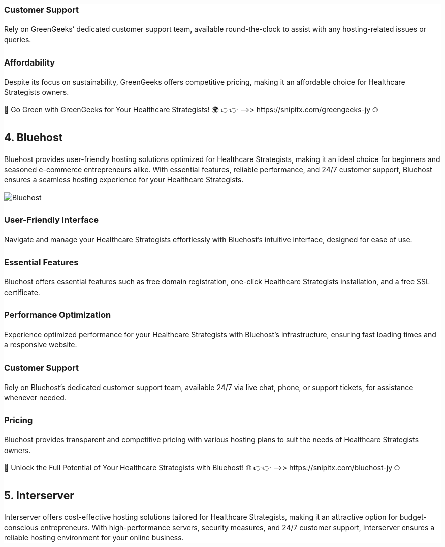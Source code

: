 ### Customer Support
Rely on GreenGeeks’ dedicated customer support team, available round-the-clock to assist with any hosting-related issues or queries.

### Affordability
Despite its focus on sustainability, GreenGeeks offers competitive pricing, making it an affordable choice for Healthcare Strategists owners.

🌿 Go Green with GreenGeeks for Your Healthcare Strategists! 🌍
👉👉 -->> https://snipitx.com/greengeeks-jy 🌐

## 4. Bluehost

Bluehost provides user-friendly hosting solutions optimized for Healthcare Strategists, making it an ideal choice for beginners and seasoned e-commerce entrepreneurs alike. With essential features, reliable performance, and 24/7 customer support, Bluehost ensures a seamless hosting experience for your Healthcare Strategists.

![Bluehost](https://i.imgur.com/PasFF9E.jpeg "Bluehost Hosting")

### User-Friendly Interface
Navigate and manage your Healthcare Strategists effortlessly with Bluehost’s intuitive interface, designed for ease of use.

### Essential Features
Bluehost offers essential features such as free domain registration, one-click Healthcare Strategists installation, and a free SSL certificate.

### Performance Optimization
Experience optimized performance for your Healthcare Strategists with Bluehost’s infrastructure, ensuring fast loading times and a responsive website.

### Customer Support
Rely on Bluehost’s dedicated customer support team, available 24/7 via live chat, phone, or support tickets, for assistance whenever needed.

### Pricing
Bluehost provides transparent and competitive pricing with various hosting plans to suit the needs of Healthcare Strategists owners.

🚀 Unlock the Full Potential of Your Healthcare Strategists with Bluehost! 🌐
👉👉 -->> https://snipitx.com/bluehost-jy 🌐

## 5. Interserver

Interserver offers cost-effective hosting solutions tailored for Healthcare Strategists, making it an attractive option for budget-conscious entrepreneurs. With high-performance servers, security measures, and 24/7 customer support, Interserver ensures a reliable hosting environment for your online business.
